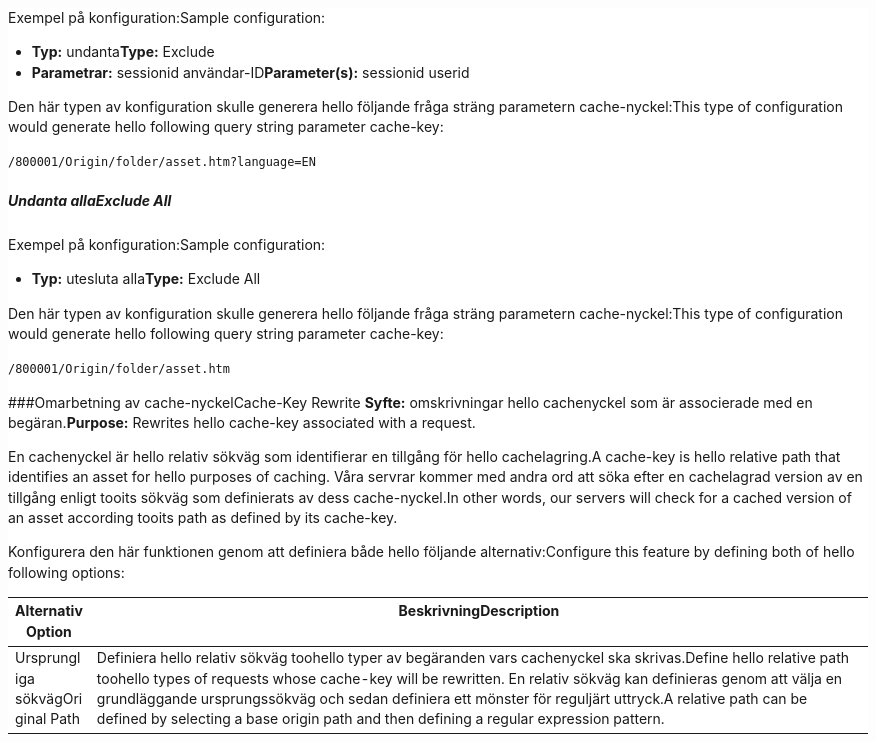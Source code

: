 <span data-ttu-id="bc4f9-365">Exempel på konfiguration:</span><span class="sxs-lookup"><span data-stu-id="bc4f9-365">Sample configuration:</span></span>

- <span data-ttu-id="bc4f9-366">**Typ:** undanta</span><span class="sxs-lookup"><span data-stu-id="bc4f9-366">**Type:** Exclude</span></span>
- <span data-ttu-id="bc4f9-367">**Parametrar:** sessionid användar-ID</span><span class="sxs-lookup"><span data-stu-id="bc4f9-367">**Parameter(s):** sessionid userid</span></span>

<span data-ttu-id="bc4f9-368">Den här typen av konfiguration skulle generera hello följande fråga sträng parametern cache-nyckel:</span><span class="sxs-lookup"><span data-stu-id="bc4f9-368">This type of configuration would generate hello following query string parameter cache-key:</span></span>

    /800001/Origin/folder/asset.htm?language=EN

##### <a name="exclude-all"></a><span data-ttu-id="bc4f9-369">Undanta alla</span><span class="sxs-lookup"><span data-stu-id="bc4f9-369">Exclude All</span></span>

<span data-ttu-id="bc4f9-370">Exempel på konfiguration:</span><span class="sxs-lookup"><span data-stu-id="bc4f9-370">Sample configuration:</span></span>

- <span data-ttu-id="bc4f9-371">**Typ:** utesluta alla</span><span class="sxs-lookup"><span data-stu-id="bc4f9-371">**Type:** Exclude All</span></span>

<span data-ttu-id="bc4f9-372">Den här typen av konfiguration skulle generera hello följande fråga sträng parametern cache-nyckel:</span><span class="sxs-lookup"><span data-stu-id="bc4f9-372">This type of configuration would generate hello following query string parameter cache-key:</span></span>

    /800001/Origin/folder/asset.htm

###<a name="cache-key-rewrite"></a><span data-ttu-id="bc4f9-373">Omarbetning av cache-nyckel</span><span class="sxs-lookup"><span data-stu-id="bc4f9-373">Cache-Key Rewrite</span></span>
<span data-ttu-id="bc4f9-374">**Syfte:** omskrivningar hello cachenyckel som är associerade med en begäran.</span><span class="sxs-lookup"><span data-stu-id="bc4f9-374">**Purpose:** Rewrites hello cache-key associated with a request.</span></span>

<span data-ttu-id="bc4f9-375">En cachenyckel är hello relativ sökväg som identifierar en tillgång för hello cachelagring.</span><span class="sxs-lookup"><span data-stu-id="bc4f9-375">A cache-key is hello relative path that identifies an asset for hello purposes of caching.</span></span> <span data-ttu-id="bc4f9-376">Våra servrar kommer med andra ord att söka efter en cachelagrad version av en tillgång enligt tooits sökväg som definierats av dess cache-nyckel.</span><span class="sxs-lookup"><span data-stu-id="bc4f9-376">In other words, our servers will check for a cached version of an asset according tooits path as defined by its cache-key.</span></span>

<span data-ttu-id="bc4f9-377">Konfigurera den här funktionen genom att definiera både hello följande alternativ:</span><span class="sxs-lookup"><span data-stu-id="bc4f9-377">Configure this feature by defining both of hello following options:</span></span>

<span data-ttu-id="bc4f9-378">Alternativ</span><span class="sxs-lookup"><span data-stu-id="bc4f9-378">Option</span></span>|<span data-ttu-id="bc4f9-379">Beskrivning</span><span class="sxs-lookup"><span data-stu-id="bc4f9-379">Description</span></span>
--|--
<span data-ttu-id="bc4f9-380">Ursprungliga sökväg</span><span class="sxs-lookup"><span data-stu-id="bc4f9-380">Original Path</span></span>| <span data-ttu-id="bc4f9-381">Definiera hello relativ sökväg toohello typer av begäranden vars cachenyckel ska skrivas.</span><span class="sxs-lookup"><span data-stu-id="bc4f9-381">Define hello relative path toohello types of requests whose cache-key will be rewritten.</span></span> <span data-ttu-id="bc4f9-382">En relativ sökväg kan definieras genom att välja en grundläggande ursprungssökväg och sedan definiera ett mönster för reguljärt uttryck.</span><span class="sxs-lookup"><span data-stu-id="bc4f9-382">A relative path can be defined by selecting a base origin path and then defining a regular expression pattern.</span></span>